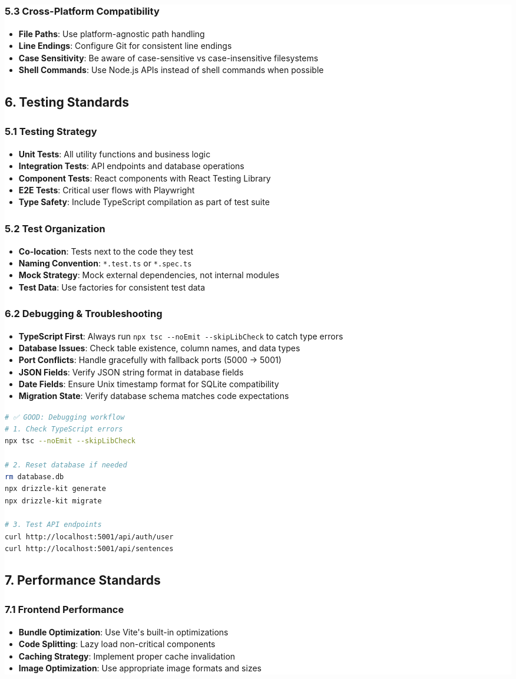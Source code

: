 ### 5.3 Cross-Platform Compatibility
- **File Paths**: Use platform-agnostic path handling
- **Line Endings**: Configure Git for consistent line endings
- **Case Sensitivity**: Be aware of case-sensitive vs case-insensitive filesystems
- **Shell Commands**: Use Node.js APIs instead of shell commands when possible

## 6. Testing Standards

### 5.1 Testing Strategy
- **Unit Tests**: All utility functions and business logic
- **Integration Tests**: API endpoints and database operations
- **Component Tests**: React components with React Testing Library
- **E2E Tests**: Critical user flows with Playwright
- **Type Safety**: Include TypeScript compilation as part of test suite

### 5.2 Test Organization
- **Co-location**: Tests next to the code they test
- **Naming Convention**: `*.test.ts` or `*.spec.ts`
- **Mock Strategy**: Mock external dependencies, not internal modules
- **Test Data**: Use factories for consistent test data

### 6.2 Debugging & Troubleshooting
- **TypeScript First**: Always run `npx tsc --noEmit --skipLibCheck` to catch type errors
- **Database Issues**: Check table existence, column names, and data types
- **Port Conflicts**: Handle gracefully with fallback ports (5000 → 5001)
- **JSON Fields**: Verify JSON string format in database fields
- **Date Fields**: Ensure Unix timestamp format for SQLite compatibility
- **Migration State**: Verify database schema matches code expectations

```bash
# ✅ GOOD: Debugging workflow
# 1. Check TypeScript errors
npx tsc --noEmit --skipLibCheck

# 2. Reset database if needed
rm database.db
npx drizzle-kit generate
npx drizzle-kit migrate

# 3. Test API endpoints
curl http://localhost:5001/api/auth/user
curl http://localhost:5001/api/sentences
```

## 7. Performance Standards

### 7.1 Frontend Performance
- **Bundle Optimization**: Use Vite's built-in optimizations
- **Code Splitting**: Lazy load non-critical components
- **Caching Strategy**: Implement proper cache invalidation
- **Image Optimization**: Use appropriate image formats and sizes
